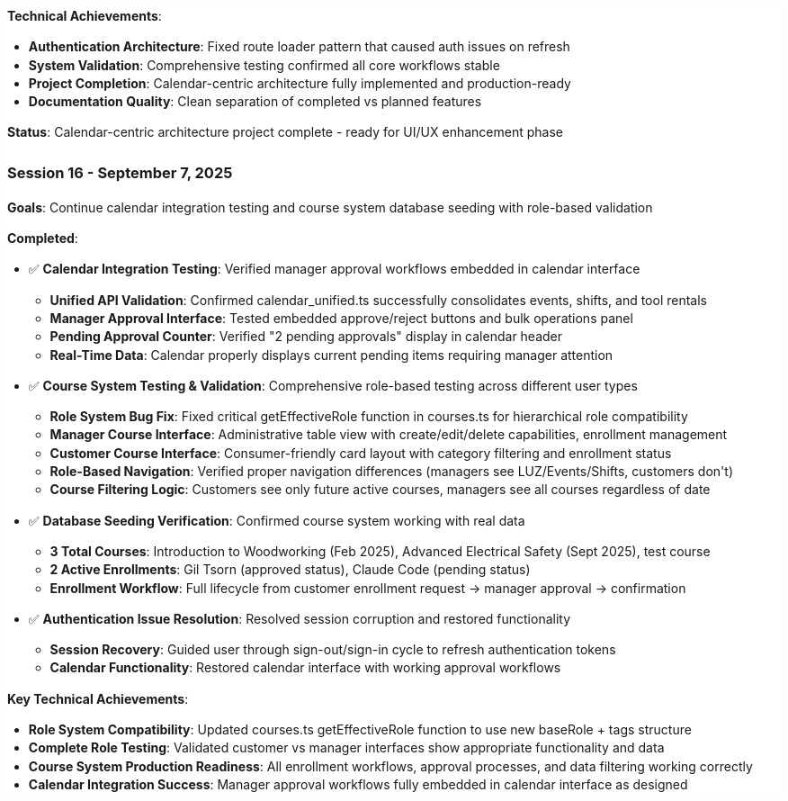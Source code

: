 **Technical Achievements**:
- **Authentication Architecture**: Fixed route loader pattern that caused auth issues on refresh
- **System Validation**: Comprehensive testing confirmed all core workflows stable
- **Project Completion**: Calendar-centric architecture fully implemented and production-ready
- **Documentation Quality**: Clean separation of completed vs planned features

**Status**: Calendar-centric architecture project complete - ready for UI/UX enhancement phase

### Session 16 - September 7, 2025

**Goals**: Continue calendar integration testing and course system database seeding with role-based validation

**Completed**:
- ✅ **Calendar Integration Testing**: Verified manager approval workflows embedded in calendar interface
  - **Unified API Validation**: Confirmed calendar_unified.ts successfully consolidates events, shifts, and tool rentals
  - **Manager Approval Interface**: Tested embedded approve/reject buttons and bulk operations panel
  - **Pending Approval Counter**: Verified "2 pending approvals" display in calendar header
  - **Real-Time Data**: Calendar properly displays current pending items requiring manager attention

- ✅ **Course System Testing & Validation**: Comprehensive role-based testing across different user types
  - **Role System Bug Fix**: Fixed critical getEffectiveRole function in courses.ts for hierarchical role compatibility
  - **Manager Course Interface**: Administrative table view with create/edit/delete capabilities, enrollment management
  - **Customer Course Interface**: Consumer-friendly card layout with category filtering and enrollment status
  - **Role-Based Navigation**: Verified proper navigation differences (managers see LUZ/Events/Shifts, customers don't)
  - **Course Filtering Logic**: Customers see only future active courses, managers see all courses regardless of date

- ✅ **Database Seeding Verification**: Confirmed course system working with real data
  - **3 Total Courses**: Introduction to Woodworking (Feb 2025), Advanced Electrical Safety (Sept 2025), test course
  - **2 Active Enrollments**: Gil Tsorn (approved status), Claude Code (pending status)
  - **Enrollment Workflow**: Full lifecycle from customer enrollment request → manager approval → confirmation

- ✅ **Authentication Issue Resolution**: Resolved session corruption and restored functionality
  - **Session Recovery**: Guided user through sign-out/sign-in cycle to refresh authentication tokens
  - **Calendar Functionality**: Restored calendar interface with working approval workflows

**Key Technical Achievements**:
- **Role System Compatibility**: Updated courses.ts getEffectiveRole function to use new baseRole + tags structure
- **Complete Role Testing**: Validated customer vs manager interfaces show appropriate functionality and data
- **Course System Production Readiness**: All enrollment workflows, approval processes, and data filtering working correctly
- **Calendar Integration Success**: Manager approval workflows fully embedded in calendar interface as designed
